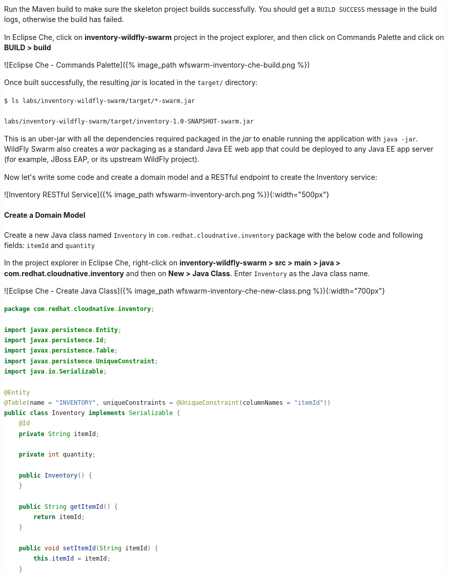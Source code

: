 Run the Maven build to make sure the skeleton project builds successfully. You should get a `BUILD SUCCESS` message 
in the build logs, otherwise the build has failed.

In Eclipse Che, click on **inventory-wildfly-swarm** project in the project explorer, 
and then click on Commands Palette and click on **BUILD > build**

![Eclipse Che - Commands Palette]({% image_path wfswarm-inventory-che-build.png %})


Once built successfully, the resulting *jar* is located in the `target/` directory:

~~~shell
$ ls labs/inventory-wildfly-swarm/target/*-swarm.jar

labs/inventory-wildfly-swarm/target/inventory-1.0-SNAPSHOT-swarm.jar
~~~

This is an uber-jar with all the dependencies required packaged in the *jar* to enable running the 
application with `java -jar`. WildFly Swarm also creates a *war* packaging as a standard Java EE web app 
that could be deployed to any Java EE app server (for example, JBoss EAP, or its upstream WildFly project). 

Now let's write some code and create a domain model and a RESTful endpoint to create the Inventory service:

![Inventory RESTful Service]({% image_path wfswarm-inventory-arch.png %}){:width="500px"}

#### Create a Domain Model

Create a new Java class named `Inventory` in `com.redhat.cloudnative.inventory` package with the below code and 
following fields: `itemId` and `quantity`

In the project explorer in Eclipse Che, right-click on **inventory-wildfly-swarm > src > main > java > com.redhat.cloudnative.inventory** and then on **New > Java Class**. Enter `Inventory` as the Java class name.

![Eclipse Che - Create Java Class]({% image_path wfswarm-inventory-che-new-class.png %}){:width="700px"}

~~~java
package com.redhat.cloudnative.inventory;

import javax.persistence.Entity;
import javax.persistence.Id;
import javax.persistence.Table;
import javax.persistence.UniqueConstraint;
import java.io.Serializable;

@Entity
@Table(name = "INVENTORY", uniqueConstraints = @UniqueConstraint(columnNames = "itemId"))
public class Inventory implements Serializable {
    @Id
    private String itemId;

    private int quantity;

    public Inventory() {
    }

    public String getItemId() {
        return itemId;
    }

    public void setItemId(String itemId) {
        this.itemId = itemId;
    }
~~~